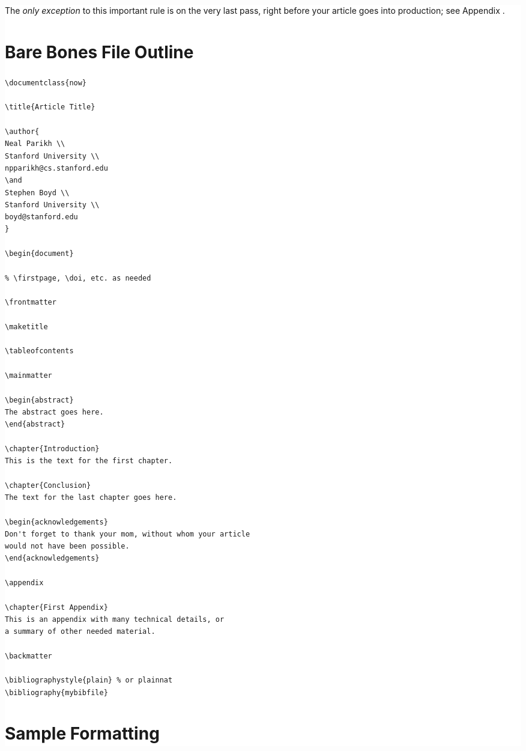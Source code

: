 The *only exception* to this important rule is on the very last pass, right before your article goes into production; see Appendix .

# Bare Bones File Outline

    \documentclass{now}

    \title{Article Title}

    \author{
    Neal Parikh \\
    Stanford University \\
    npparikh@cs.stanford.edu
    \and
    Stephen Boyd \\
    Stanford University \\
    boyd@stanford.edu
    }

    \begin{document}

    % \firstpage, \doi, etc. as needed

    \frontmatter

    \maketitle

    \tableofcontents

    \mainmatter

    \begin{abstract}
    The abstract goes here.
    \end{abstract}

    \chapter{Introduction}
    This is the text for the first chapter.

    \chapter{Conclusion}
    The text for the last chapter goes here.

    \begin{acknowledgements}
    Don't forget to thank your mom, without whom your article
    would not have been possible.
    \end{acknowledgements}

    \appendix

    \chapter{First Appendix}
    This is an appendix with many technical details, or
    a summary of other needed material.

    \backmatter

    \bibliographystyle{plain} % or plainnat
    \bibliography{mybibfile}

# Sample Formatting
